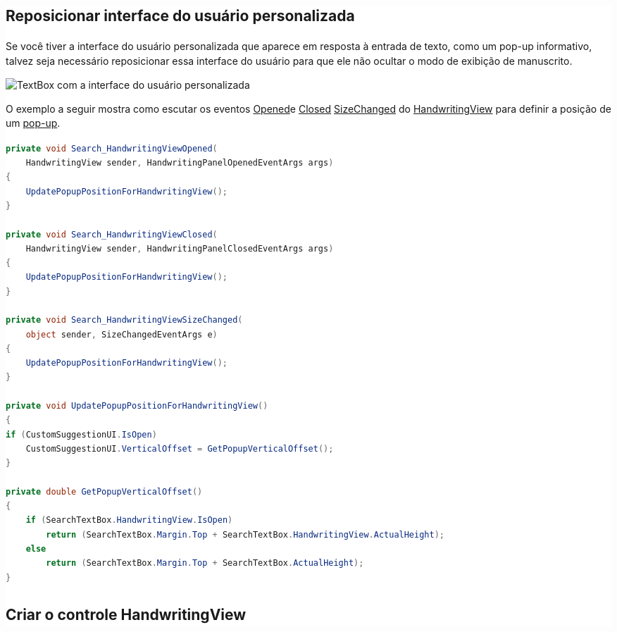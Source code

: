 ## <a name="reposition-custom-ui"></a>Reposicionar interface do usuário personalizada

Se você tiver a interface do usuário personalizada que aparece em resposta à entrada de texto, como um pop-up informativo, talvez seja necessário reposicionar essa interface do usuário para que ele não ocultar o modo de exibição de manuscrito.

![TextBox com a interface do usuário personalizada](images/handwritingview/textbox-with-customui.png)

O exemplo a seguir mostra como escutar os eventos [Opened](https://docs.microsoft.com/uwp/api/windows.ui.xaml.controls.handwritingview.opened)e [Closed](https://docs.microsoft.com/uwp/api/windows.ui.xaml.controls.handwritingview.closed
) [SizeChanged](https://docs.microsoft.com/uwp/api/windows.ui.xaml.frameworkelement.sizechanged) do [HandwritingView](https://docs.microsoft.com/uwp/api/windows.ui.xaml.controls.handwritingview) para definir a posição de um [pop-up](https://docs.microsoft.com/uwp/api/windows.ui.popups).

```csharp
private void Search_HandwritingViewOpened(
    HandwritingView sender, HandwritingPanelOpenedEventArgs args)
{
    UpdatePopupPositionForHandwritingView();
}

private void Search_HandwritingViewClosed(
    HandwritingView sender, HandwritingPanelClosedEventArgs args)
{
    UpdatePopupPositionForHandwritingView();
}

private void Search_HandwritingViewSizeChanged(
    object sender, SizeChangedEventArgs e)
{
    UpdatePopupPositionForHandwritingView();
}

private void UpdatePopupPositionForHandwritingView()
{
if (CustomSuggestionUI.IsOpen)
    CustomSuggestionUI.VerticalOffset = GetPopupVerticalOffset();
}

private double GetPopupVerticalOffset()
{
    if (SearchTextBox.HandwritingView.IsOpen)
        return (SearchTextBox.Margin.Top + SearchTextBox.HandwritingView.ActualHeight);
    else
        return (SearchTextBox.Margin.Top + SearchTextBox.ActualHeight);    
}
```

## <a name="retemplate-the-handwritingview-control"></a>Criar o controle HandwritingView
